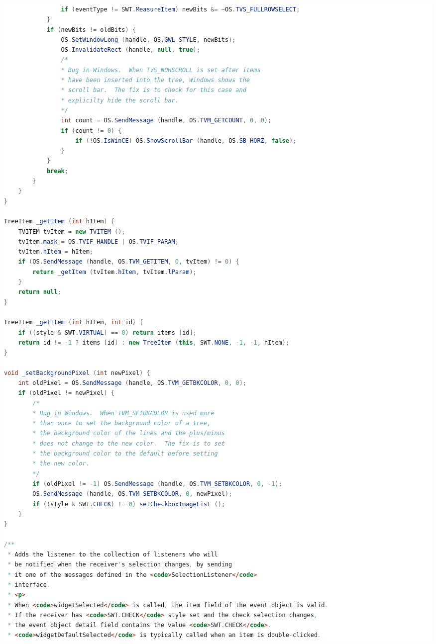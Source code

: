 ```java
				if (eventType != SWT.MeasureItem) newBits &= ~OS.TVS_FULLROWSELECT;
			}
			if (newBits != oldBits) {
				OS.SetWindowLong (handle, OS.GWL_STYLE, newBits);
				OS.InvalidateRect (handle, null, true);
				/*
				* Bug in Windows.  When TVS_NOHSCROLL is set after items
				* have been inserted into the tree, Windows shows the
				* scroll bar.  The fix is to check for this case and
				* explicilty hide the scroll bar.
				*/
				int count = OS.SendMessage (handle, OS.TVM_GETCOUNT, 0, 0);
				if (count != 0) {
					if (!OS.IsWinCE) OS.ShowScrollBar (handle, OS.SB_HORZ, false);
				}
			}
			break;
		}
	}
}

TreeItem _getItem (int hItem) {
	TVITEM tvItem = new TVITEM ();
	tvItem.mask = OS.TVIF_HANDLE | OS.TVIF_PARAM;
	tvItem.hItem = hItem;
	if (OS.SendMessage (handle, OS.TVM_GETITEM, 0, tvItem) != 0) {
		return _getItem (tvItem.hItem, tvItem.lParam);
	}
	return null;
}

TreeItem _getItem (int hItem, int id) {
	if ((style & SWT.VIRTUAL) == 0) return items [id];
	return id != -1 ? items [id] : new TreeItem (this, SWT.NONE, -1, -1, hItem);
}

void _setBackgroundPixel (int newPixel) {
	int oldPixel = OS.SendMessage (handle, OS.TVM_GETBKCOLOR, 0, 0);
	if (oldPixel != newPixel) {
		/*
		* Bug in Windows.  When TVM_SETBKCOLOR is used more
		* than once to set the background color of a tree,
		* the background color of the lines and the plus/minus
		* does not change to the new color.  The fix is to set
		* the background color to the default before setting
		* the new color.
		*/
		if (oldPixel != -1) OS.SendMessage (handle, OS.TVM_SETBKCOLOR, 0, -1);
		OS.SendMessage (handle, OS.TVM_SETBKCOLOR, 0, newPixel);
		if ((style & SWT.CHECK) != 0) setCheckboxImageList ();
	}
}

/**
 * Adds the listener to the collection of listeners who will
 * be notified when the receiver's selection changes, by sending
 * it one of the messages defined in the <code>SelectionListener</code>
 * interface.
 * <p>
 * When <code>widgetSelected</code> is called, the item field of the event object is valid.
 * If the receiver has <code>SWT.CHECK</code> style set and the check selection changes,
 * the event object detail field contains the value <code>SWT.CHECK</code>.
 * <code>widgetDefaultSelected</code> is typically called when an item is double-clicked.
```